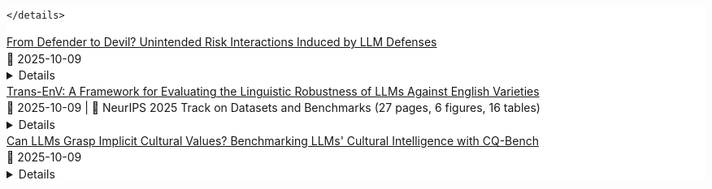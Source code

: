     </details>
</div>
<div class="paper-card">
    <div class="paper-title"><a href="http://arxiv.org/abs/2510.07968v1">From Defender to Devil? Unintended Risk Interactions Induced by LLM Defenses</a></div>
    <div class="paper-meta">
      📅 2025-10-09
    </div>
    <details class="paper-abstract">
      Large Language Models (LLMs) have shown remarkable performance across various applications, but their deployment in sensitive domains raises significant concerns. To mitigate these risks, numerous defense strategies have been proposed. However, most existing studies assess these defenses in isolation, overlooking their broader impacts across other risk dimensions. In this work, we take the first step in investigating unintended interactions caused by defenses in LLMs, focusing on the complex interplay between safety, fairness, and privacy. Specifically, we propose CrossRiskEval, a comprehensive evaluation framework to assess whether deploying a defense targeting one risk inadvertently affects others. Through extensive empirical studies on 14 defense-deployed LLMs, covering 12 distinct defense strategies, we reveal several alarming side effects: 1) safety defenses may suppress direct responses to sensitive queries related to bias or privacy, yet still amplify indirect privacy leakage or biased outputs; 2) fairness defenses increase the risk of misuse and privacy leakage; 3) privacy defenses often impair safety and exacerbate bias. We further conduct a fine-grained neuron-level analysis to uncover the underlying mechanisms of these phenomena. Our analysis reveals the existence of conflict-entangled neurons in LLMs that exhibit opposing sensitivities across multiple risk dimensions. Further trend consistency analysis at both task and neuron levels confirms that these neurons play a key role in mediating the emergence of unintended behaviors following defense deployment. We call for a paradigm shift in LLM risk evaluation, toward holistic, interaction-aware assessment of defense strategies.
    </details>
</div>
<div class="paper-card">
    <div class="paper-title"><a href="http://arxiv.org/abs/2505.20875v3">Trans-EnV: A Framework for Evaluating the Linguistic Robustness of LLMs Against English Varieties</a></div>
    <div class="paper-meta">
      📅 2025-10-09
      | 💬 NeurIPS 2025 Track on Datasets and Benchmarks (27 pages, 6 figures, 16 tables)
    </div>
    <details class="paper-abstract">
      Large Language Models (LLMs) are predominantly evaluated on Standard American English (SAE), often overlooking the diversity of global English varieties. This narrow focus may raise fairness concerns as degraded performance on non-standard varieties can lead to unequal benefits for users worldwide. Therefore, it is critical to extensively evaluate the linguistic robustness of LLMs on multiple non-standard English varieties. We introduce Trans-EnV, a framework that automatically transforms SAE datasets into multiple English varieties to evaluate the linguistic robustness. Our framework combines (1) linguistics expert knowledge to curate variety-specific features and transformation guidelines from linguistic literature and corpora, and (2) LLM-based transformations to ensure both linguistic validity and scalability. Using Trans-EnV, we transform six benchmark datasets into 38 English varieties and evaluate seven state-of-the-art LLMs. Our results reveal significant performance disparities, with accuracy decreasing by up to 46.3% on non-standard varieties. These findings highlight the importance of comprehensive linguistic robustness evaluation across diverse English varieties. Each construction of Trans-EnV was validated through rigorous statistical testing and consultation with a researcher in the field of second language acquisition, ensuring its linguistic validity. Our code and datasets are publicly available at https://github.com/jiyounglee-0523/TransEnV and https://huggingface.co/collections/jiyounglee0523/transenv-681eadb3c0c8cf363b363fb1.
    </details>
</div>
<div class="paper-card">
    <div class="paper-title"><a href="http://arxiv.org/abs/2504.01127v2">Can LLMs Grasp Implicit Cultural Values? Benchmarking LLMs' Cultural Intelligence with CQ-Bench</a></div>
    <div class="paper-meta">
      📅 2025-10-09
    </div>
    <details class="paper-abstract">